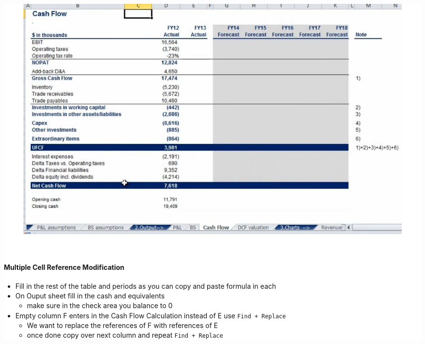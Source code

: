 <figure>
<img src="/img/posts/valuation/netcashflow.JPG" class="blg-img" alt="Net Cash Flows">
</figure>

<br>

#### Multiple Cell Reference Modification <a name="multicell"></a>
- Fill in the rest of the table and periods as you can copy and paste formula in each
- On Ouput sheet fill in the cash and equivalents
  - make sure in the check area you balance to 0
- Empty column F enters in the Cash Flow Calculation instead of E use `Find + Replace`
  - We want to replace the references of F with references of E
  - once done copy over next column and repeat `Find + Replace`

<figure>